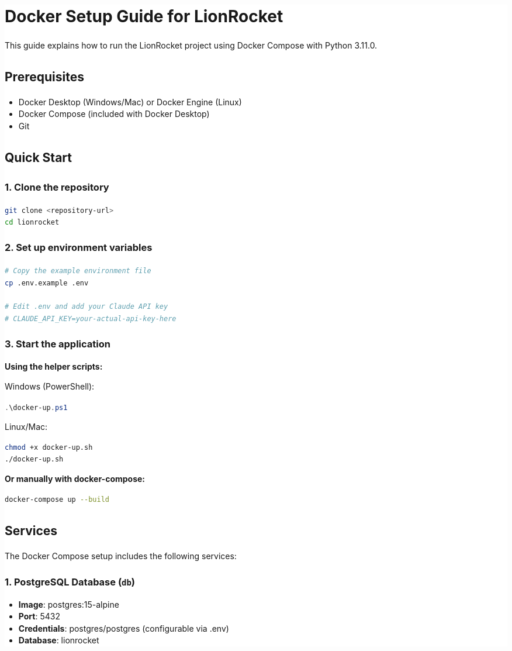 # Docker Setup Guide for LionRocket

This guide explains how to run the LionRocket project using Docker Compose with Python 3.11.0.

## Prerequisites

- Docker Desktop (Windows/Mac) or Docker Engine (Linux)
- Docker Compose (included with Docker Desktop)
- Git

## Quick Start

### 1. Clone the repository
```bash
git clone <repository-url>
cd lionrocket
```

### 2. Set up environment variables
```bash
# Copy the example environment file
cp .env.example .env

# Edit .env and add your Claude API key
# CLAUDE_API_KEY=your-actual-api-key-here
```

### 3. Start the application

**Using the helper scripts:**

Windows (PowerShell):
```powershell
.\docker-up.ps1
```

Linux/Mac:
```bash
chmod +x docker-up.sh
./docker-up.sh
```

**Or manually with docker-compose:**
```bash
docker-compose up --build
```

## Services

The Docker Compose setup includes the following services:

### 1. PostgreSQL Database (`db`)
- **Image**: postgres:15-alpine
- **Port**: 5432
- **Credentials**: postgres/postgres (configurable via .env)
- **Database**: lionrocket
